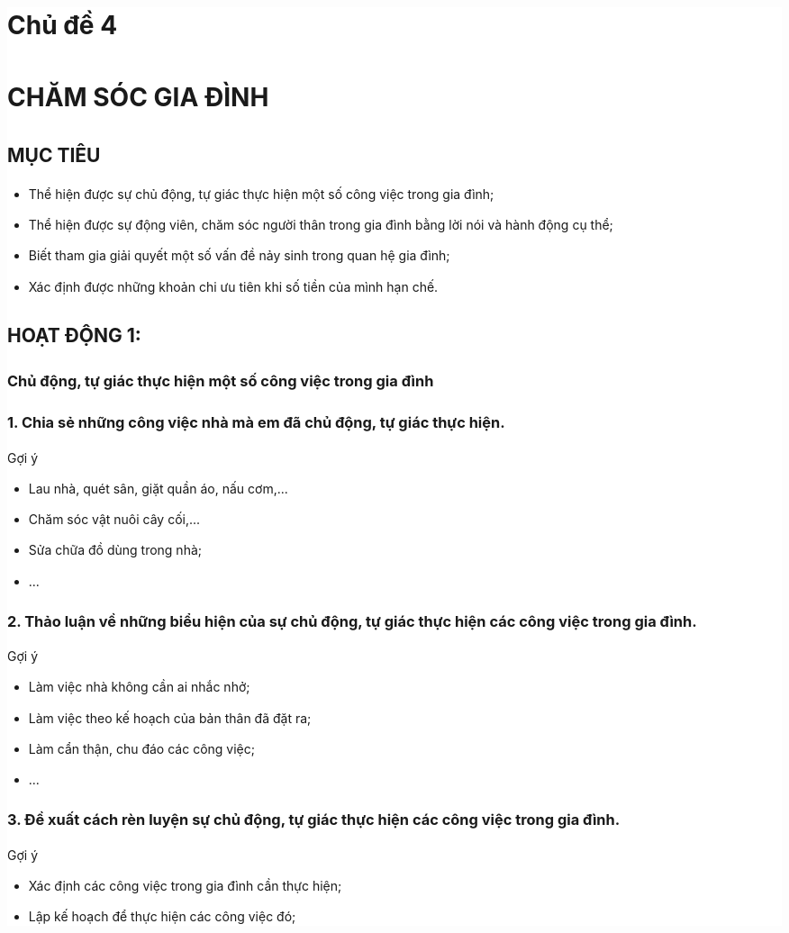 # Chủ đề 4

# CHĂM SÓC GIA ĐÌNH

## MỤC TIÊU

- Thể hiện được sự chủ động, tự giác thực hiện một số công việc trong gia đình;

- Thể hiện được sự động viên, chăm sóc người thân trong gia đình bằng lời nói và hành động cụ thể;

- Biết tham gia giải quyết một số vấn đề nảy sinh trong quan hệ gia đình;

- Xác định được những khoản chi ưu tiên khi số tiền của mình hạn chế.

## HOẠT ĐỘNG 1:

### Chủ động, tự giác thực hiện một số công việc trong gia đình

### 1. Chia sẻ những công việc nhà mà em đã chủ động, tự giác thực hiện.

Gợi ý

- Lau nhà, quét sân, giặt quần áo, nấu cơm,...

- Chăm sóc vật nuôi cây cối,...

- Sửa chữa đồ dùng trong nhà;

- ...

### 2. Thảo luận về những biểu hiện của sự chủ động, tự giác thực hiện các công việc trong gia đình.

Gợi ý

- Làm việc nhà không cần ai nhắc nhở;

- Làm việc theo kế hoạch của bản thân đã đặt ra;

- Làm cẩn thận, chu đáo các công việc;

- ...

### 3. Đề xuất cách rèn luyện sự chủ động, tự giác thực hiện các công việc trong gia đình.

Gợi ý

- Xác định các công việc trong gia đình cần thực hiện;

- Lập kế hoạch để thực hiện các công việc đó;
